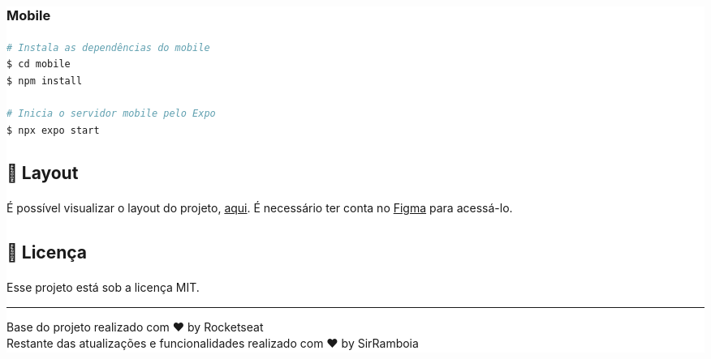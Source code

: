 ### Mobile

```bash
# Instala as dependências do mobile
$ cd mobile
$ npm install

# Inicia o servidor mobile pelo Expo
$ npx expo start
```

## 🔖 Layout

É possível visualizar o layout do projeto, [aqui](https://www.figma.com/community/file/1195326661124171197). É necessário ter conta no [Figma](https://figma.com) para acessá-lo.

## :memo: Licença
Esse projeto está sob a licença MIT.

---

Base do projeto realizado com ♥ by Rocketseat<br/>Restante das atualizações e funcionalidades realizado com ♥ by SirRamboia
